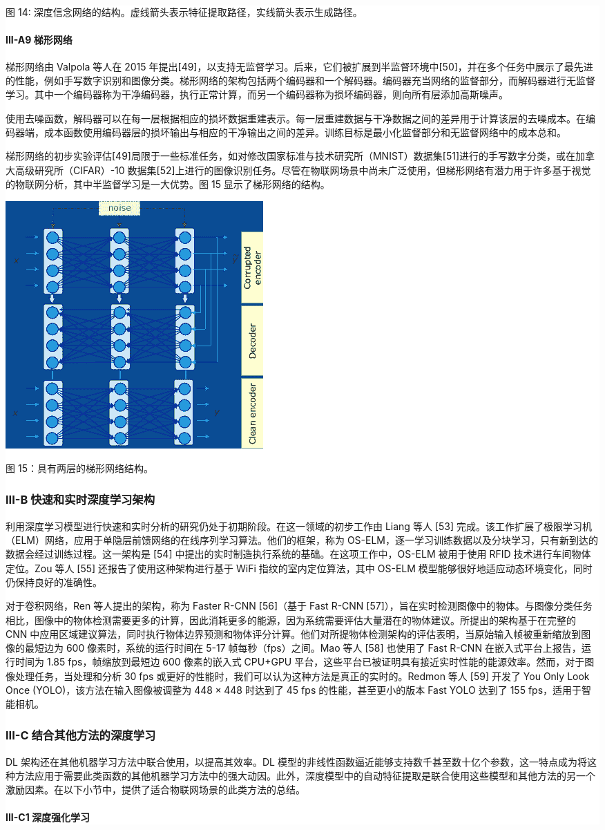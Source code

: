 图 14: 深度信念网络的结构。虚线箭头表示特征提取路径，实线箭头表示生成路径。

#### III-A9 梯形网络

梯形网络由 Valpola 等人在 2015 年提出[49]，以支持无监督学习。后来，它们被扩展到半监督环境中[50]，并在多个任务中展示了最先进的性能，例如手写数字识别和图像分类。梯形网络的架构包括两个编码器和一个解码器。编码器充当网络的监督部分，而解码器进行无监督学习。其中一个编码器称为干净编码器，执行正常计算，而另一个编码器称为损坏编码器，则向所有层添加高斯噪声。

使用去噪函数，解码器可以在每一层根据相应的损坏数据重建表示。每一层重建数据与干净数据之间的差异用于计算该层的去噪成本。在编码器端，成本函数使用编码器层的损坏输出与相应的干净输出之间的差异。训练目标是最小化监督部分和无监督网络中的成本总和。

梯形网络的初步实验评估[49]局限于一些标准任务，如对修改国家标准与技术研究所（MNIST）数据集[51]进行的手写数字分类，或在加拿大高级研究所（CIFAR）-10 数据集[52]上进行的图像识别任务。尽管在物联网场景中尚未广泛使用，但梯形网络有潜力用于许多基于视觉的物联网分析，其中半监督学习是一大优势。图 15 显示了梯形网络的结构。

![参考标题](img/eb7417e4983e2bb1c293b42f1c8a1dfc.png)

图 15：具有两层的梯形网络结构。

### III-B 快速和实时深度学习架构

利用深度学习模型进行快速和实时分析的研究仍处于初期阶段。在这一领域的初步工作由 Liang 等人 [53] 完成。该工作扩展了极限学习机（ELM）网络，应用于单隐层前馈网络的在线序列学习算法。他们的框架，称为 OS-ELM，逐一学习训练数据以及分块学习，只有新到达的数据会经过训练过程。这一架构是 [54] 中提出的实时制造执行系统的基础。在这项工作中，OS-ELM 被用于使用 RFID 技术进行车间物体定位。Zou 等人 [55] 还报告了使用这种架构进行基于 WiFi 指纹的室内定位算法，其中 OS-ELM 模型能够很好地适应动态环境变化，同时仍保持良好的准确性。

对于卷积网络，Ren 等人提出的架构，称为 Faster R-CNN [56]（基于 Fast R-CNN [57]），旨在实时检测图像中的物体。与图像分类任务相比，图像中的物体检测需要更多的计算，因此消耗更多的能源，因为系统需要评估大量潜在的物体建议。所提出的架构基于在完整的 CNN 中应用区域建议算法，同时执行物体边界预测和物体评分计算。他们对所提物体检测架构的评估表明，当原始输入帧被重新缩放到图像的最短边为 $600$ 像素时，系统的运行时间在 $5$-$17$ 帧每秒（fps）之间。Mao 等人 [58] 也使用了 Fast R-CNN 在嵌入式平台上报告，运行时间为 $1.85$ fps，帧缩放到最短边 $600$ 像素的嵌入式 CPU+GPU 平台，这些平台已被证明具有接近实时性能的能源效率。然而，对于图像处理任务，当处理和分析 $30$ fps 或更好的性能时，我们可以认为这种方法是真正的实时的。Redmon 等人 [59] 开发了 You Only Look Once (YOLO)，该方法在输入图像被调整为 $448\times 448$ 时达到了 $45$ fps 的性能，甚至更小的版本 Fast YOLO 达到了 $155$ fps，适用于智能相机。

### III-C 结合其他方法的深度学习

DL 架构还在其他机器学习方法中联合使用，以提高其效率。DL 模型的非线性函数逼近能够支持数千甚至数十亿个参数，这一特点成为将这种方法应用于需要此类函数的其他机器学习方法中的强大动因。此外，深度模型中的自动特征提取是联合使用这些模型和其他方法的另一个激励因素。在以下小节中，提供了适合物联网场景的此类方法的总结。

#### III-C1 深度强化学习
